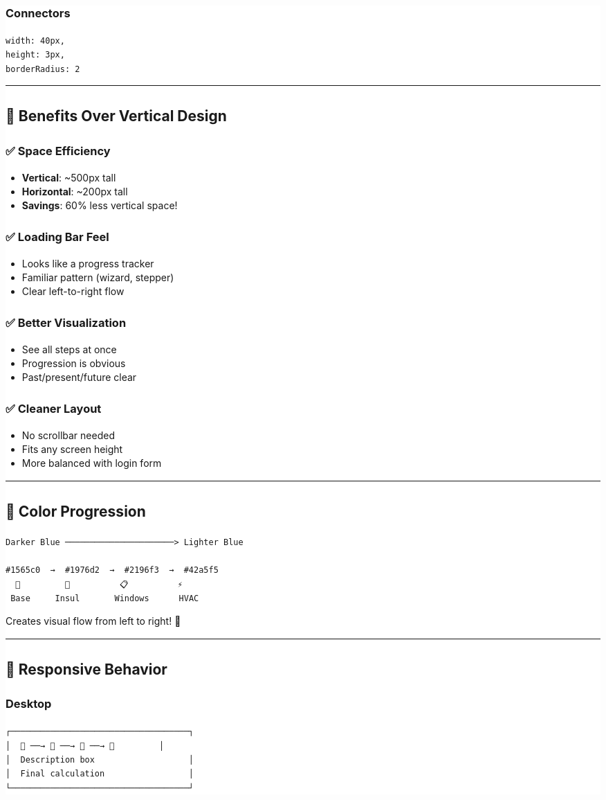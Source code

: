 ### Connectors
```tsx
width: 40px,
height: 3px,
borderRadius: 2
```

---

## 🎯 Benefits Over Vertical Design

### ✅ Space Efficiency
- **Vertical**: ~500px tall
- **Horizontal**: ~200px tall
- **Savings**: 60% less vertical space!

### ✅ Loading Bar Feel
- Looks like a progress tracker
- Familiar pattern (wizard, stepper)
- Clear left-to-right flow

### ✅ Better Visualization
- See all steps at once
- Progression is obvious
- Past/present/future clear

### ✅ Cleaner Layout
- No scrollbar needed
- Fits any screen height
- More balanced with login form

---

## 🎨 Color Progression

```
Darker Blue ──────────────────────> Lighter Blue

#1565c0  →  #1976d2  →  #2196f3  →  #42a5f5
  🏢         🔀          📋          ⚡
 Base     Insul       Windows      HVAC
```

Creates visual flow from left to right! 🌊

---

## 📱 Responsive Behavior

### Desktop
```
┌────────────────────────────────────┐
│  🔵 ──→ 🔵 ──→ 🔵 ──→ 🔵         │
│  Description box                   │
│  Final calculation                 │
└────────────────────────────────────┘
```

